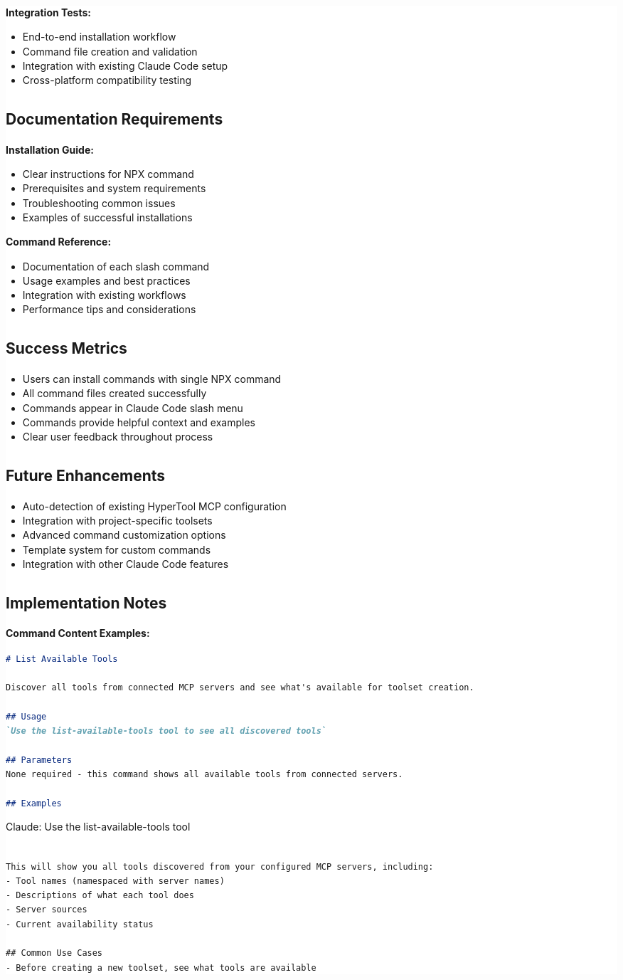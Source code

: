 **Integration Tests:**
- End-to-end installation workflow
- Command file creation and validation
- Integration with existing Claude Code setup
- Cross-platform compatibility testing

## Documentation Requirements

**Installation Guide:**
- Clear instructions for NPX command
- Prerequisites and system requirements
- Troubleshooting common issues
- Examples of successful installations

**Command Reference:**
- Documentation of each slash command
- Usage examples and best practices
- Integration with existing workflows
- Performance tips and considerations

## Success Metrics

- Users can install commands with single NPX command
- All command files created successfully
- Commands appear in Claude Code slash menu
- Commands provide helpful context and examples
- Clear user feedback throughout process

## Future Enhancements

- Auto-detection of existing HyperTool MCP configuration
- Integration with project-specific toolsets
- Advanced command customization options
- Template system for custom commands
- Integration with other Claude Code features

## Implementation Notes

**Command Content Examples:**

```markdown
# List Available Tools

Discover all tools from connected MCP servers and see what's available for toolset creation.

## Usage
`Use the list-available-tools tool to see all discovered tools`

## Parameters
None required - this command shows all available tools from connected servers.

## Examples
```
Claude: Use the list-available-tools tool
```

This will show you all tools discovered from your configured MCP servers, including:
- Tool names (namespaced with server names)
- Descriptions of what each tool does
- Server sources
- Current availability status

## Common Use Cases
- Before creating a new toolset, see what tools are available
```